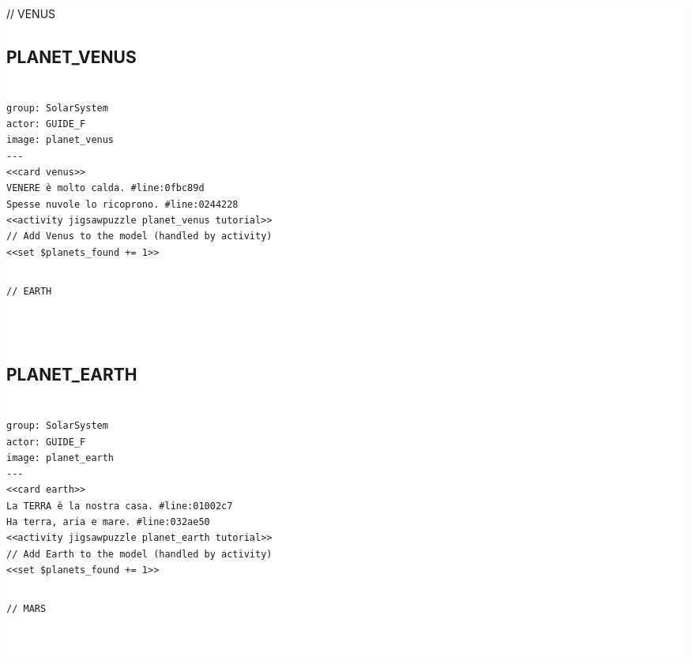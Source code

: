 <span class="yarn-comment">// VENUS</span>

</code>
</pre>
</div>

<a id="ys-node-planet-venus"></a>

## PLANET_VENUS

<div class="yarn-node" data-title="PLANET_VENUS">
<pre class="yarn-code"><code>
<span class="yarn-header-dim">group: SolarSystem</span>
<span class="yarn-header-dim">actor: GUIDE_F</span>
<span class="yarn-header-dim">image: planet_venus</span>
<span class="yarn-header-dim">---</span>
<span class="yarn-cmd">&lt;&lt;card venus&gt;&gt;</span>
<span class="yarn-line">VENERE è molto calda.</span> <span class="yarn-meta">#line:0fbc89d </span>
<span class="yarn-line">Spesse nuvole lo ricoprono.</span> <span class="yarn-meta">#line:0244228 </span>
<span class="yarn-cmd">&lt;&lt;activity jigsawpuzzle planet_venus tutorial&gt;&gt;</span>
<span class="yarn-comment">// Add Venus to the model (handled by activity)</span>
<span class="yarn-cmd">&lt;&lt;set $planets_found += 1&gt;&gt;</span>

<span class="yarn-comment">// EARTH</span>

</code>
</pre>
</div>

<a id="ys-node-planet-earth"></a>

## PLANET_EARTH

<div class="yarn-node" data-title="PLANET_EARTH">
<pre class="yarn-code"><code>
<span class="yarn-header-dim">group: SolarSystem</span>
<span class="yarn-header-dim">actor: GUIDE_F</span>
<span class="yarn-header-dim">image: planet_earth</span>
<span class="yarn-header-dim">---</span>
<span class="yarn-cmd">&lt;&lt;card earth&gt;&gt;</span>
<span class="yarn-line">La TERRA è la nostra casa.</span> <span class="yarn-meta">#line:01002c7 </span>
<span class="yarn-line">Ha terra, aria e mare.</span> <span class="yarn-meta">#line:032ae50 </span>
<span class="yarn-cmd">&lt;&lt;activity jigsawpuzzle planet_earth tutorial&gt;&gt;</span>
<span class="yarn-comment">// Add Earth to the model (handled by activity)</span>
<span class="yarn-cmd">&lt;&lt;set $planets_found += 1&gt;&gt;</span>


<span class="yarn-comment">// MARS</span>

</code>
</pre>
</div>
